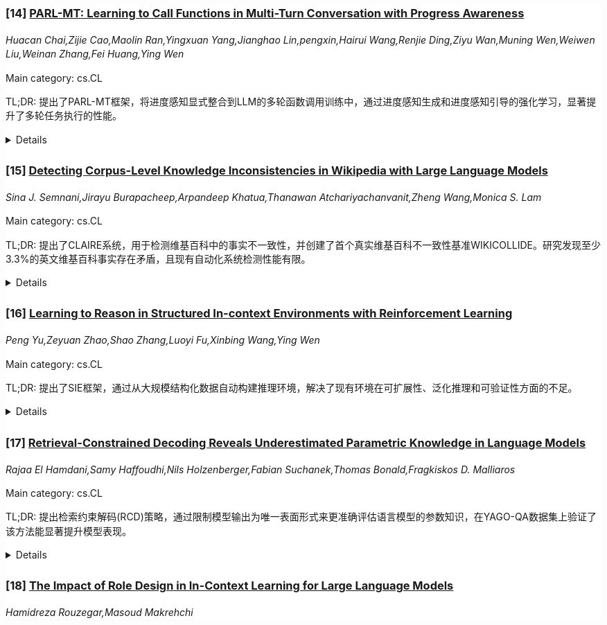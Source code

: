 ### [14] [PARL-MT: Learning to Call Functions in Multi-Turn Conversation with Progress Awareness](https://arxiv.org/abs/2509.23206)
*Huacan Chai,Zijie Cao,Maolin Ran,Yingxuan Yang,Jianghao Lin,pengxin,Hairui Wang,Renjie Ding,Ziyu Wan,Muning Wen,Weiwen Liu,Weinan Zhang,Fei Huang,Ying Wen*

Main category: cs.CL

TL;DR: 提出了PARL-MT框架，将进度感知显式整合到LLM的多轮函数调用训练中，通过进度感知生成和进度感知引导的强化学习，显著提升了多轮任务执行的性能。


<details><summary>Details</summary></details>


### [15] [Detecting Corpus-Level Knowledge Inconsistencies in Wikipedia with Large Language Models](https://arxiv.org/abs/2509.23233)
*Sina J. Semnani,Jirayu Burapacheep,Arpandeep Khatua,Thanawan Atchariyachanvanit,Zheng Wang,Monica S. Lam*

Main category: cs.CL

TL;DR: 提出了CLAIRE系统，用于检测维基百科中的事实不一致性，并创建了首个真实维基百科不一致性基准WIKICOLLIDE。研究发现至少3.3%的英文维基百科事实存在矛盾，且现有自动化系统检测性能有限。


<details><summary>Details</summary></details>


### [16] [Learning to Reason in Structured In-context Environments with Reinforcement Learning](https://arxiv.org/abs/2509.23330)
*Peng Yu,Zeyuan Zhao,Shao Zhang,Luoyi Fu,Xinbing Wang,Ying Wen*

Main category: cs.CL

TL;DR: 提出了SIE框架，通过从大规模结构化数据自动构建推理环境，解决了现有环境在可扩展性、泛化推理和可验证性方面的不足。


<details><summary>Details</summary></details>


### [17] [Retrieval-Constrained Decoding Reveals Underestimated Parametric Knowledge in Language Models](https://arxiv.org/abs/2509.23417)
*Rajaa El Hamdani,Samy Haffoudhi,Nils Holzenberger,Fabian Suchanek,Thomas Bonald,Fragkiskos D. Malliaros*

Main category: cs.CL

TL;DR: 提出检索约束解码(RCD)策略，通过限制模型输出为唯一表面形式来更准确评估语言模型的参数知识，在YAGO-QA数据集上验证了该方法能显著提升模型表现。


<details><summary>Details</summary></details>


### [18] [The Impact of Role Design in In-Context Learning for Large Language Models](https://arxiv.org/abs/2509.23501)
*Hamidreza Rouzegar,Masoud Makrehchi*
